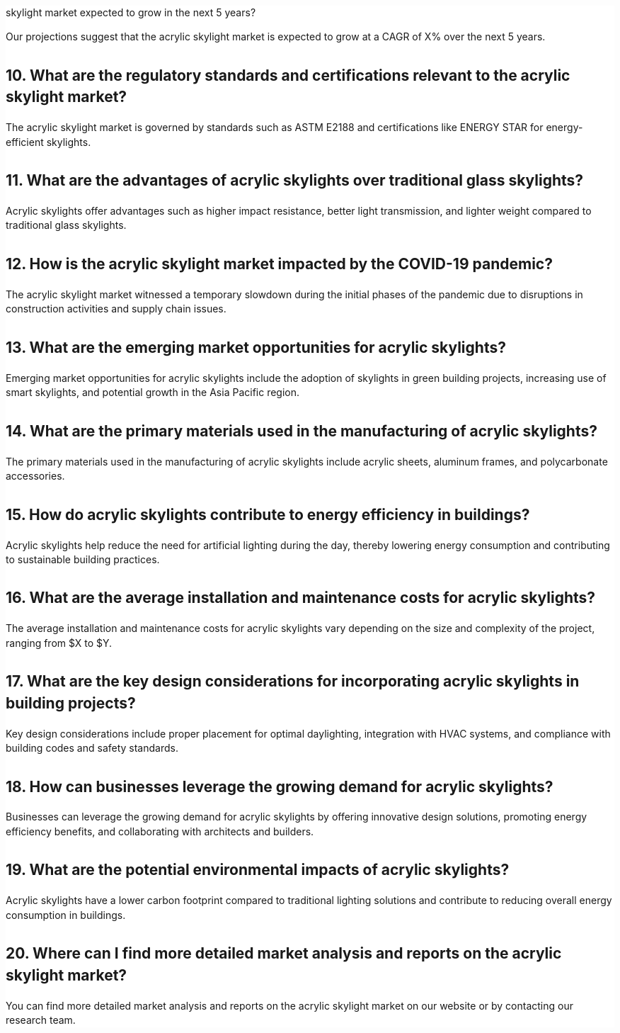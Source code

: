 skylight market expected to grow in the next 5 years?</h2><p>Our projections suggest that the acrylic skylight market is expected to grow at a CAGR of X% over the next 5 years.</p><h2>10. What are the regulatory standards and certifications relevant to the acrylic skylight market?</h2><p>The acrylic skylight market is governed by standards such as ASTM E2188 and certifications like ENERGY STAR for energy-efficient skylights.</p><h2>11. What are the advantages of acrylic skylights over traditional glass skylights?</h2><p>Acrylic skylights offer advantages such as higher impact resistance, better light transmission, and lighter weight compared to traditional glass skylights.</p><h2>12. How is the acrylic skylight market impacted by the COVID-19 pandemic?</h2><p>The acrylic skylight market witnessed a temporary slowdown during the initial phases of the pandemic due to disruptions in construction activities and supply chain issues.</p><h2>13. What are the emerging market opportunities for acrylic skylights?</h2><p>Emerging market opportunities for acrylic skylights include the adoption of skylights in green building projects, increasing use of smart skylights, and potential growth in the Asia Pacific region.</p><h2>14. What are the primary materials used in the manufacturing of acrylic skylights?</h2><p>The primary materials used in the manufacturing of acrylic skylights include acrylic sheets, aluminum frames, and polycarbonate accessories.</p><h2>15. How do acrylic skylights contribute to energy efficiency in buildings?</h2><p>Acrylic skylights help reduce the need for artificial lighting during the day, thereby lowering energy consumption and contributing to sustainable building practices.</p><h2>16. What are the average installation and maintenance costs for acrylic skylights?</h2><p>The average installation and maintenance costs for acrylic skylights vary depending on the size and complexity of the project, ranging from $X to $Y.</p><h2>17. What are the key design considerations for incorporating acrylic skylights in building projects?</h2><p>Key design considerations include proper placement for optimal daylighting, integration with HVAC systems, and compliance with building codes and safety standards.</p><h2>18. How can businesses leverage the growing demand for acrylic skylights?</h2><p>Businesses can leverage the growing demand for acrylic skylights by offering innovative design solutions, promoting energy efficiency benefits, and collaborating with architects and builders.</p><h2>19. What are the potential environmental impacts of acrylic skylights?</h2><p>Acrylic skylights have a lower carbon footprint compared to traditional lighting solutions and contribute to reducing overall energy consumption in buildings.</p><h2>20. Where can I find more detailed market analysis and reports on the acrylic skylight market?</h2><p>You can find more detailed market analysis and reports on the acrylic skylight market on our website or by contacting our research team.</p></body></html></strong></p>
